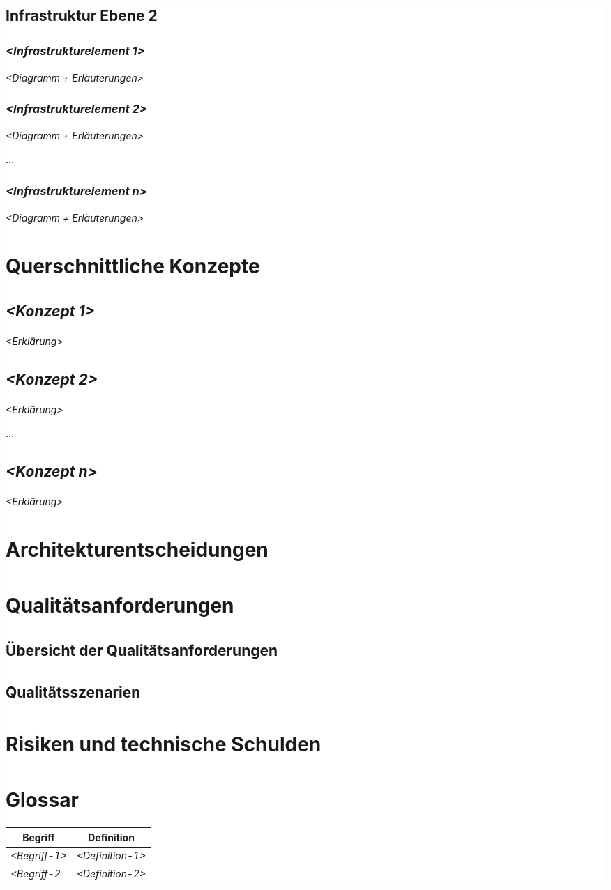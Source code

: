 ## Infrastruktur Ebene 2

### _\<Infrastrukturelement 1\>_

_\<Diagramm + Erläuterungen\>_

### _\<Infrastrukturelement 2\>_

_\<Diagramm + Erläuterungen\>_

…​

### _\<Infrastrukturelement n\>_

_\<Diagramm + Erläuterungen\>_

# Querschnittliche Konzepte

## _\<Konzept 1\>_

_\<Erklärung\>_

## _\<Konzept 2\>_

_\<Erklärung\>_

…​

## _\<Konzept n\>_

_\<Erklärung\>_

# Architekturentscheidungen

# Qualitätsanforderungen

## Übersicht der Qualitätsanforderungen

## Qualitätsszenarien

# Risiken und technische Schulden

# Glossar

| Begriff         | Definition         |
| --------------- | ------------------ |
| _\<Begriff-1\>_ | _\<Definition-1\>_ |
| _\<Begriff-2_   | _\<Definition-2\>_ |
